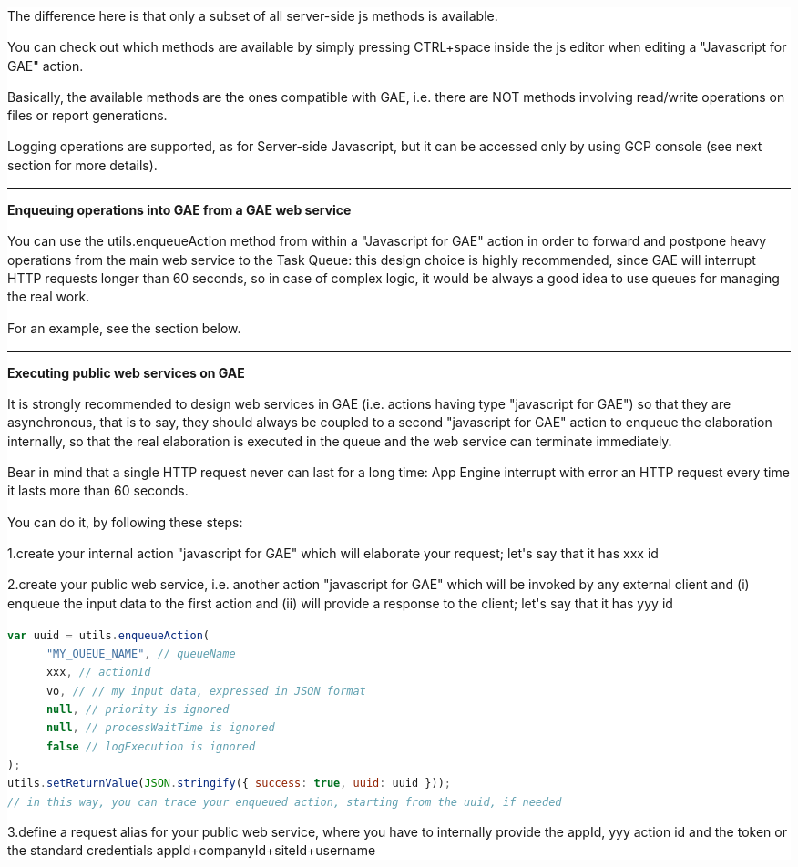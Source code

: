 The difference here is that only a subset of all server-side js methods is available.

You can check out which methods are available by simply pressing CTRL+space inside the js editor when editing a "Javascript for GAE" action.

Basically, the available methods are the ones compatible with GAE, i.e. there are NOT methods involving read/write operations on files or report generations.

Logging operations are supported, as for Server-side Javascript, but it can be accessed only by using GCP console \(see next section for more details\).

---

**Enqueuing operations into GAE from a GAE web service**

You can use the utils.enqueueAction method from within a "Javascript for GAE" action in order to forward and postpone heavy operations from the main web service to the Task Queue: this design choice is highly recommended, since GAE will interrupt HTTP requests longer than 60 seconds, so in case of complex logic, it would be always a good idea to use queues for managing the real work.

For an example, see the section below.

---

**Executing public web services on GAE**

It is strongly recommended to design web services in GAE \(i.e. actions having type "javascript for GAE"\) so that they are asynchronous, that is to say, they should always be coupled to a second "javascript for GAE" action to enqueue the elaboration internally, so that the real elaboration is executed in the queue and the web service can terminate immediately.

Bear in mind that a single HTTP request never can last for a long time: App Engine interrupt with error an HTTP request every time it lasts more than 60 seconds.

You can do it, by following these steps:

1.create your internal action "javascript for GAE" which will elaborate your request; let's say that it has xxx id

2.create your public web service, i.e. another action "javascript for GAE" which will be invoked by any external client and \(i\) enqueue the input data to the first action and \(ii\) will provide a response to the client; let's say that it has yyy id

```js
var uuid = utils.enqueueAction(
      "MY_QUEUE_NAME", // queueName
      xxx, // actionId
      vo, // // my input data, expressed in JSON format
      null, // priority is ignored
      null, // processWaitTime is ignored
      false // logExecution is ignored
);
utils.setReturnValue(JSON.stringify({ success: true, uuid: uuid }));
// in this way, you can trace your enqueued action, starting from the uuid, if needed
```

3.define a request alias for  your public web service,  where you have to internally provide the appId, yyy action id and the token or the standard credentials appId+companyId+siteId+username
